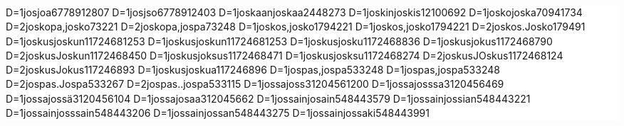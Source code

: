 <tr><td>D=1</td><td>jos</td><td>joa</td><td>6778912</td><td>807</td></tr>

<tr><td>D=1</td><td>jos</td><td>jso</td><td>6778912</td><td>403</td></tr>

<tr><td>D=1</td><td>joskaan</td><td>joskaa</td><td>24482</td><td>73</td></tr>

<tr><td>D=1</td><td>joskin</td><td>joskis</td><td>121006</td><td>92</td></tr>

<tr><td>D=1</td><td>josko</td><td>joska</td><td>70941</td><td>734</td></tr>

<tr><td>D=2</td><td>joskopa</td><td>,josko</td><td>73</td><td>221</td></tr>

<tr><td>D=2</td><td>joskopa</td><td>,jospa</td><td>73</td><td>248</td></tr>

<tr><td>D=1</td><td>joskos</td><td>,josko</td><td>1794</td><td>221</td></tr>

<tr><td>D=1</td><td>joskos</td><td>,josko</td><td>1794</td><td>221</td></tr>

<tr><td>D=2</td><td>joskos</td><td>.Josko</td><td>1794</td><td>91</td></tr>

<tr><td>D=1</td><td>joskus</td><td>joskun</td><td>1172468</td><td>1253</td></tr>

<tr><td>D=1</td><td>joskus</td><td>joskun</td><td>1172468</td><td>1253</td></tr>

<tr><td>D=1</td><td>joskus</td><td>josku</td><td>1172468</td><td>836</td></tr>

<tr><td>D=1</td><td>joskus</td><td>jokus</td><td>1172468</td><td>790</td></tr>

<tr><td>D=2</td><td>joskus</td><td>Joskun</td><td>1172468</td><td>450</td></tr>

<tr><td>D=1</td><td>joskus</td><td>joksus</td><td>1172468</td><td>471</td></tr>

<tr><td>D=1</td><td>joskus</td><td>josksu</td><td>1172468</td><td>274</td></tr>

<tr><td>D=2</td><td>joskus</td><td>JOskus</td><td>1172468</td><td>124</td></tr>

<tr><td>D=2</td><td>joskus</td><td>Jokus</td><td>1172468</td><td>93</td></tr>

<tr><td>D=1</td><td>joskus</td><td>joskua</td><td>1172468</td><td>96</td></tr>

<tr><td>D=1</td><td>jospas</td><td>,jospa</td><td>533</td><td>248</td></tr>

<tr><td>D=1</td><td>jospas</td><td>,jospa</td><td>533</td><td>248</td></tr>

<tr><td>D=2</td><td>jospas</td><td>.Jospa</td><td>533</td><td>267</td></tr>

<tr><td>D=2</td><td>jospas</td><td>..jospa</td><td>533</td><td>115</td></tr>

<tr><td>D=1</td><td>jossa</td><td>joss</td><td>3120456</td><td>1200</td></tr>

<tr><td>D=1</td><td>jossa</td><td>josssa</td><td>3120456</td><td>469</td></tr>

<tr><td>D=1</td><td>jossa</td><td>jossä</td><td>3120456</td><td>104</td></tr>

<tr><td>D=1</td><td>jossa</td><td>josaa</td><td>3120456</td><td>62</td></tr>

<tr><td>D=1</td><td>jossain</td><td>josain</td><td>548443</td><td>579</td></tr>

<tr><td>D=1</td><td>jossain</td><td>jossian</td><td>548443</td><td>221</td></tr>

<tr><td>D=1</td><td>jossain</td><td>josssain</td><td>548443</td><td>206</td></tr>

<tr><td>D=1</td><td>jossain</td><td>jossan</td><td>548443</td><td>275</td></tr>

<tr><td>D=1</td><td>jossain</td><td>jossaki</td><td>548443</td><td>991</td></tr>
